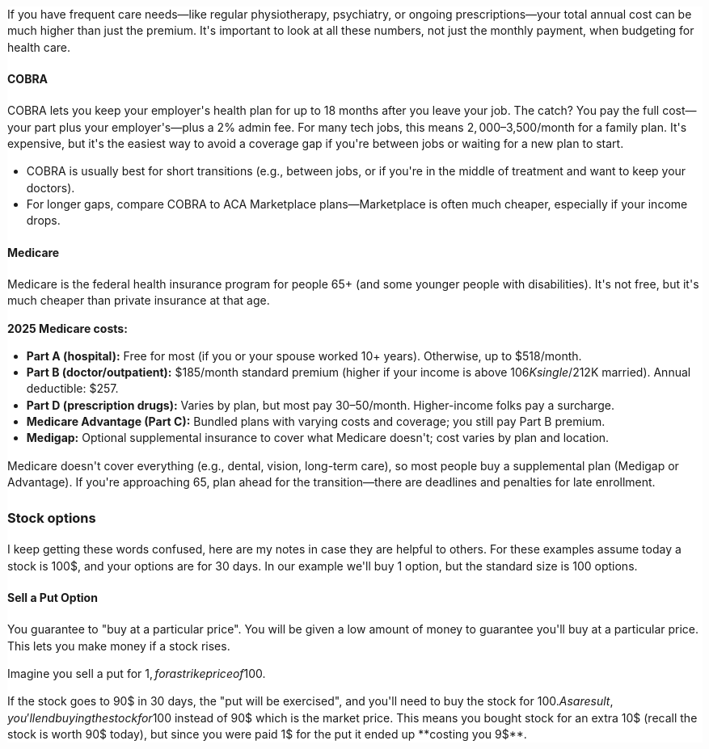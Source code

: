 If you have frequent care needs—like regular physiotherapy, psychiatry, or ongoing prescriptions—your total annual cost can be much higher than just the premium. It's important to look at all these numbers, not just the monthly payment, when budgeting for health care.

#### COBRA

COBRA lets you keep your employer's health plan for up to 18 months after you leave your job. The catch? You pay the full cost—your part plus your employer's—plus a 2% admin fee. For many tech jobs, this means $2,000–$3,500/month for a family plan. It's expensive, but it's the easiest way to avoid a coverage gap if you're between jobs or waiting for a new plan to start.

- COBRA is usually best for short transitions (e.g., between jobs, or if you're in the middle of treatment and want to keep your doctors).
- For longer gaps, compare COBRA to ACA Marketplace plans—Marketplace is often much cheaper, especially if your income drops.

#### Medicare

Medicare is the federal health insurance program for people 65+ (and some younger people with disabilities). It's not free, but it's much cheaper than private insurance at that age.

**2025 Medicare costs:**

- **Part A (hospital):** Free for most (if you or your spouse worked 10+ years). Otherwise, up to $518/month.
- **Part B (doctor/outpatient):** $185/month standard premium (higher if your income is above $106K single/$212K married). Annual deductible: $257.
- **Part D (prescription drugs):** Varies by plan, but most pay $30–$50/month. Higher-income folks pay a surcharge.
- **Medicare Advantage (Part C):** Bundled plans with varying costs and coverage; you still pay Part B premium.
- **Medigap:** Optional supplemental insurance to cover what Medicare doesn't; cost varies by plan and location.

Medicare doesn't cover everything (e.g., dental, vision, long-term care), so most people buy a supplemental plan (Medigap or Advantage). If you're approaching 65, plan ahead for the transition—there are deadlines and penalties for late enrollment.

### Stock options

I keep getting these words confused, here are my notes in case they are helpful to others. For these examples assume today a stock is 100\$, and your options are for 30 days. In our example we'll buy 1 option, but the standard size is 100 options.

#### Sell a Put Option

You guarantee to "buy at a particular price". You will be given a low amount of money to guarantee you'll buy at a particular price. This lets you make money if a stock rises.

Imagine you sell a put for 1$, for a strike price of 100$.

If the stock goes to 90$ in 30 days, the "put will be exercised", and you'll need to buy the stock for 100$. As a result, you'll end buying the stock for 100$ instead of 90$ which is the market price. This means you bought stock for an extra 10$ (recall the stock is worth 90$ today), but since you were paid 1$ for the put it ended up \*\*costing you 9$\*\*.
